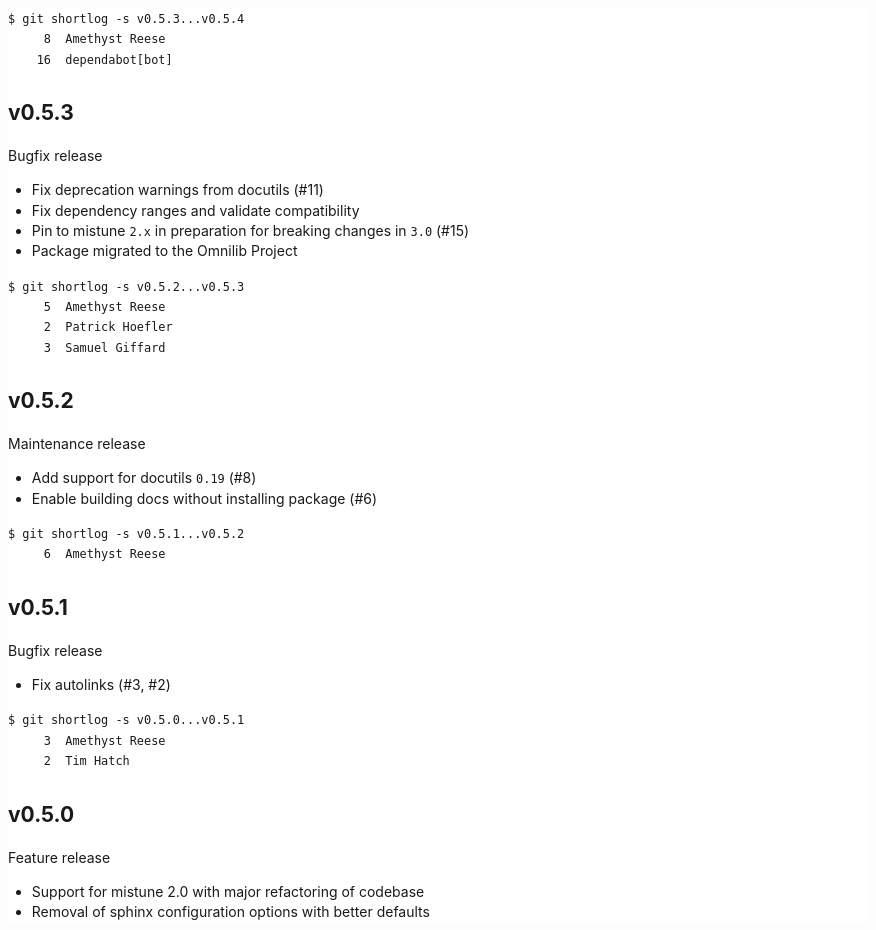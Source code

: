```text
$ git shortlog -s v0.5.3...v0.5.4
     8	Amethyst Reese
    16	dependabot[bot]
```


v0.5.3
------

Bugfix release

- Fix deprecation warnings from docutils (#11)
- Fix dependency ranges and validate compatibility
- Pin to mistune `2.x` in preparation for breaking changes in `3.0` (#15)
- Package migrated to the Omnilib Project

```text
$ git shortlog -s v0.5.2...v0.5.3
     5	Amethyst Reese
     2	Patrick Hoefler
     3	Samuel Giffard
```


v0.5.2
------

Maintenance release

- Add support for docutils `0.19` (#8)
- Enable building docs without installing package (#6)

```text
$ git shortlog -s v0.5.1...v0.5.2
     6	Amethyst Reese
```


v0.5.1
------

Bugfix release

- Fix autolinks (#3, #2)

```text
$ git shortlog -s v0.5.0...v0.5.1
     3	Amethyst Reese
     2	Tim Hatch
```


v0.5.0
------

Feature release

- Support for mistune 2.0 with major refactoring of codebase
- Removal of sphinx configuration options with better defaults


[attribution-url]: https://attribution.omnilib.dev